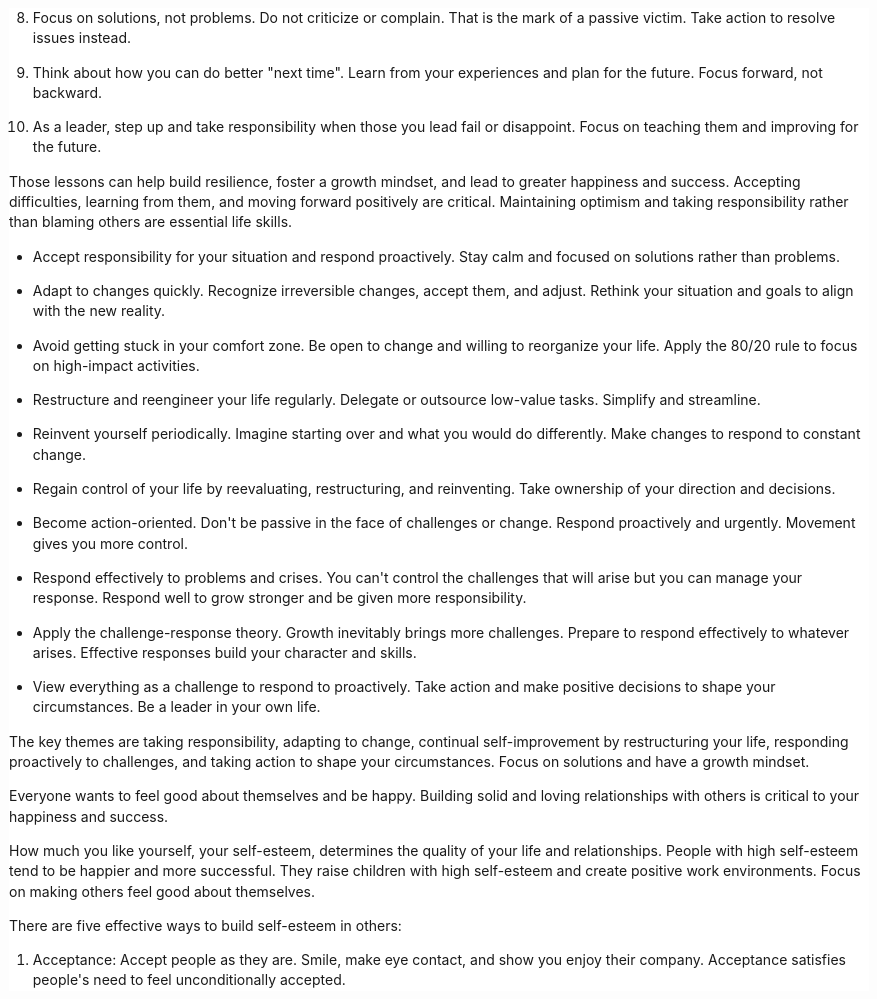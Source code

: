 8. Focus on solutions, not problems. Do not criticize or complain. That is the mark of a passive victim. Take action to resolve issues instead.

9. Think about how you can do better "next time". Learn from your experiences and plan for the future. Focus forward, not backward.

10. As a leader, step up and take responsibility when those you lead fail or disappoint. Focus on teaching them and improving for the future.

Those lessons can help build resilience, foster a growth mindset, and lead to greater happiness and success. Accepting difficulties, learning from them, and moving forward positively are critical. Maintaining optimism and taking responsibility rather than blaming others are essential life skills.

- Accept responsibility for your situation and respond proactively. Stay calm and focused on solutions rather than problems.

- Adapt to changes quickly. Recognize irreversible changes, accept them, and adjust. Rethink your situation and goals to align with the new reality.

- Avoid getting stuck in your comfort zone. Be open to change and willing to reorganize your life. Apply the 80/20 rule to focus on high-impact activities.

- Restructure and reengineer your life regularly. Delegate or outsource low-value tasks. Simplify and streamline.

- Reinvent yourself periodically. Imagine starting over and what you would do differently. Make changes to respond to constant change.

- Regain control of your life by reevaluating, restructuring, and reinventing. Take ownership of your direction and decisions.

- Become action-oriented. Don't be passive in the face of challenges or change. Respond proactively and urgently. Movement gives you more control.

- Respond effectively to problems and crises. You can't control the challenges that will arise but you can manage your response. Respond well to grow stronger and be given more responsibility.

- Apply the challenge-response theory. Growth inevitably brings more challenges. Prepare to respond effectively to whatever arises. Effective responses build your character and skills.

- View everything as a challenge to respond to proactively. Take action and make positive decisions to shape your circumstances. Be a leader in your own life.

The key themes are taking responsibility, adapting to change, continual self-improvement by restructuring your life, responding proactively to challenges, and taking action to shape your circumstances. Focus on solutions and have a growth mindset.

Everyone wants to feel good about themselves and be happy. Building solid and loving relationships with others is critical to your happiness and success.

How much you like yourself, your self-esteem, determines the quality of your life and relationships. People with high self-esteem tend to be happier and more successful. They raise children with high self-esteem and create positive work environments. Focus on making others feel good about themselves.

There are five effective ways to build self-esteem in others:

1. Acceptance: Accept people as they are. Smile, make eye contact, and show you enjoy their company. Acceptance satisfies people's need to feel unconditionally accepted.
